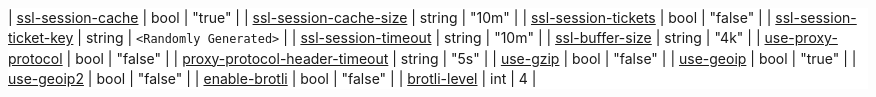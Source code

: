 | [ssl-session-cache](#ssl-session-cache)                                         | bool         | "true"                                                                                                                                                                                                                                                                                                                                                       |
| [ssl-session-cache-size](#ssl-session-cache-size)                               | string       | "10m"                                                                                                                                                                                                                                                                                                                                                        |
| [ssl-session-tickets](#ssl-session-tickets)                                     | bool         | "false"                                                                                                                                                                                                                                                                                                                                                      |
| [ssl-session-ticket-key](#ssl-session-ticket-key)                               | string       | `<Randomly Generated>`                                                                                                                                                                                                                                                                                                                                       |
| [ssl-session-timeout](#ssl-session-timeout)                                     | string       | "10m"                                                                                                                                                                                                                                                                                                                                                        |
| [ssl-buffer-size](#ssl-buffer-size)                                             | string       | "4k"                                                                                                                                                                                                                                                                                                                                                         |
| [use-proxy-protocol](#use-proxy-protocol)                                       | bool         | "false"                                                                                                                                                                                                                                                                                                                                                      |
| [proxy-protocol-header-timeout](#proxy-protocol-header-timeout)                 | string       | "5s"                                                                                                                                                                                                                                                                                                                                                         |
| [use-gzip](#use-gzip)                                                           | bool         | "false"                                                                                                                                                                                                                                                                                                                                                      |
| [use-geoip](#use-geoip)                                                         | bool         | "true"                                                                                                                                                                                                                                                                                                                                                       |
| [use-geoip2](#use-geoip2)                                                       | bool         | "false"                                                                                                                                                                                                                                                                                                                                                      |
| [enable-brotli](#enable-brotli)                                                 | bool         | "false"                                                                                                                                                                                                                                                                                                                                                      |
| [brotli-level](#brotli-level)                                                   | int          | 4                                                                                                                                                                                                                                                                                                                                                            |